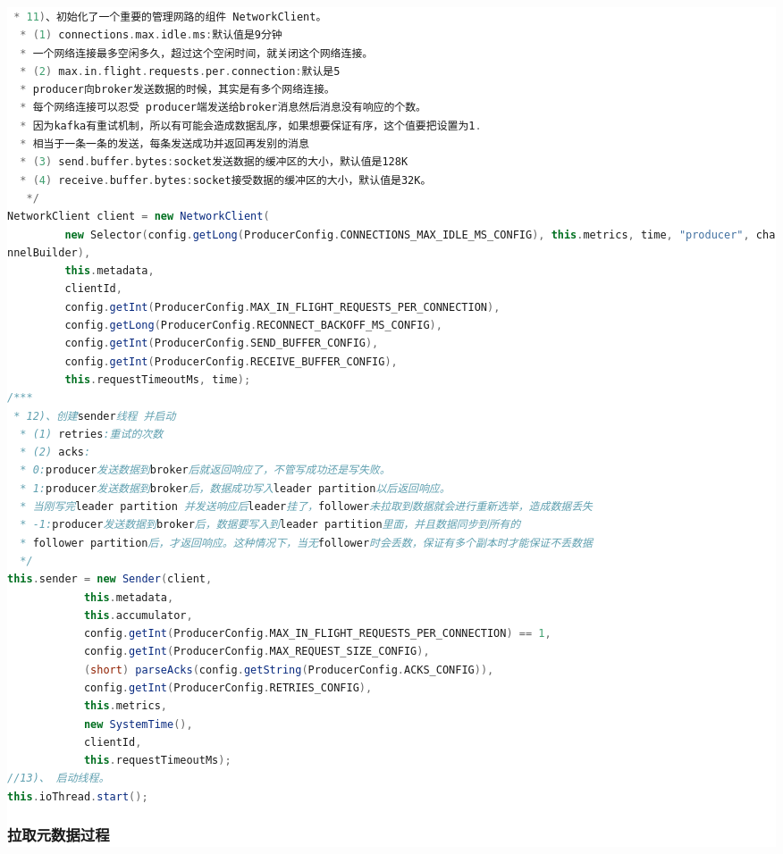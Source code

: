 ```scala
 * 11)、初始化了一个重要的管理网路的组件 NetworkClient。
  * (1) connections.max.idle.ms:默认值是9分钟
  * 一个网络连接最多空闲多久，超过这个空闲时间，就关闭这个网络连接。
  * (2) max.in.flight.requests.per.connection:默认是5
  * producer向broker发送数据的时候，其实是有多个网络连接。
  * 每个网络连接可以忍受 producer端发送给broker消息然后消息没有响应的个数。
  * 因为kafka有重试机制，所以有可能会造成数据乱序，如果想要保证有序，这个值要把设置为1.
  * 相当于一条一条的发送，每条发送成功并返回再发别的消息
  * (3) send.buffer.bytes:socket发送数据的缓冲区的大小，默认值是128K
  * (4) receive.buffer.bytes:socket接受数据的缓冲区的大小，默认值是32K。
   */
NetworkClient client = new NetworkClient(
         new Selector(config.getLong(ProducerConfig.CONNECTIONS_MAX_IDLE_MS_CONFIG), this.metrics, time, "producer", channelBuilder),
         this.metadata,
         clientId,
         config.getInt(ProducerConfig.MAX_IN_FLIGHT_REQUESTS_PER_CONNECTION),
         config.getLong(ProducerConfig.RECONNECT_BACKOFF_MS_CONFIG),
         config.getInt(ProducerConfig.SEND_BUFFER_CONFIG),
         config.getInt(ProducerConfig.RECEIVE_BUFFER_CONFIG),
         this.requestTimeoutMs, time);
/***
 * 12)、创建sender线程 并启动
  * (1) retries:重试的次数
  * (2) acks:
  * 0:producer发送数据到broker后就返回响应了，不管写成功还是写失败。
  * 1:producer发送数据到broker后，数据成功写入leader partition以后返回响应。
  * 当刚写完leader partition 并发送响应后leader挂了，follower未拉取到数据就会进行重新选举，造成数据丢失
  * -1:producer发送数据到broker后，数据要写入到leader partition里面，并且数据同步到所有的
  * follower partition后，才返回响应。这种情况下，当无follower时会丢数，保证有多个副本时才能保证不丢数据
  */
this.sender = new Sender(client,
            this.metadata,
            this.accumulator,
            config.getInt(ProducerConfig.MAX_IN_FLIGHT_REQUESTS_PER_CONNECTION) == 1,
            config.getInt(ProducerConfig.MAX_REQUEST_SIZE_CONFIG),
            (short) parseAcks(config.getString(ProducerConfig.ACKS_CONFIG)),
            config.getInt(ProducerConfig.RETRIES_CONFIG),
            this.metrics,
            new SystemTime(),
            clientId,
            this.requestTimeoutMs);
//13)、 启动线程。
this.ioThread.start();
```



### 拉取元数据过程

